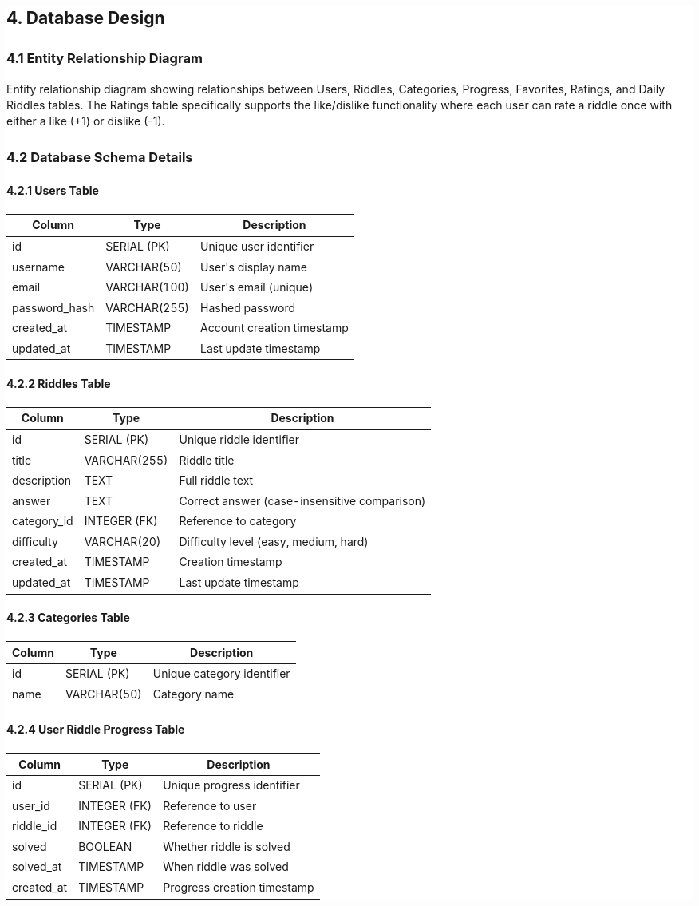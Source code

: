 ## 4. Database Design

### 4.1 Entity Relationship Diagram
Entity relationship diagram showing relationships between Users, Riddles, Categories, Progress, Favorites, Ratings, and Daily Riddles tables. The Ratings table specifically supports the like/dislike functionality where each user can rate a riddle once with either a like (+1) or dislike (-1).

### 4.2 Database Schema Details

#### 4.2.1 Users Table
| Column | Type | Description |
|--------|------|-------------|
| id | SERIAL (PK) | Unique user identifier |
| username | VARCHAR(50) | User's display name |
| email | VARCHAR(100) | User's email (unique) |
| password_hash | VARCHAR(255) | Hashed password |
| created_at | TIMESTAMP | Account creation timestamp |
| updated_at | TIMESTAMP | Last update timestamp |

#### 4.2.2 Riddles Table
| Column | Type | Description |
|--------|------|-------------|
| id | SERIAL (PK) | Unique riddle identifier |
| title | VARCHAR(255) | Riddle title |
| description | TEXT | Full riddle text |
| answer | TEXT | Correct answer (case-insensitive comparison) |
| category_id | INTEGER (FK) | Reference to category |
| difficulty | VARCHAR(20) | Difficulty level (easy, medium, hard) |
| created_at | TIMESTAMP | Creation timestamp |
| updated_at | TIMESTAMP | Last update timestamp |

#### 4.2.3 Categories Table
| Column | Type | Description |
|--------|------|-------------|
| id | SERIAL (PK) | Unique category identifier |
| name | VARCHAR(50) | Category name |

#### 4.2.4 User Riddle Progress Table
| Column | Type | Description |
|--------|------|-------------|
| id | SERIAL (PK) | Unique progress identifier |
| user_id | INTEGER (FK) | Reference to user |
| riddle_id | INTEGER (FK) | Reference to riddle |
| solved | BOOLEAN | Whether riddle is solved |
| solved_at | TIMESTAMP | When riddle was solved |
| created_at | TIMESTAMP | Progress creation timestamp |